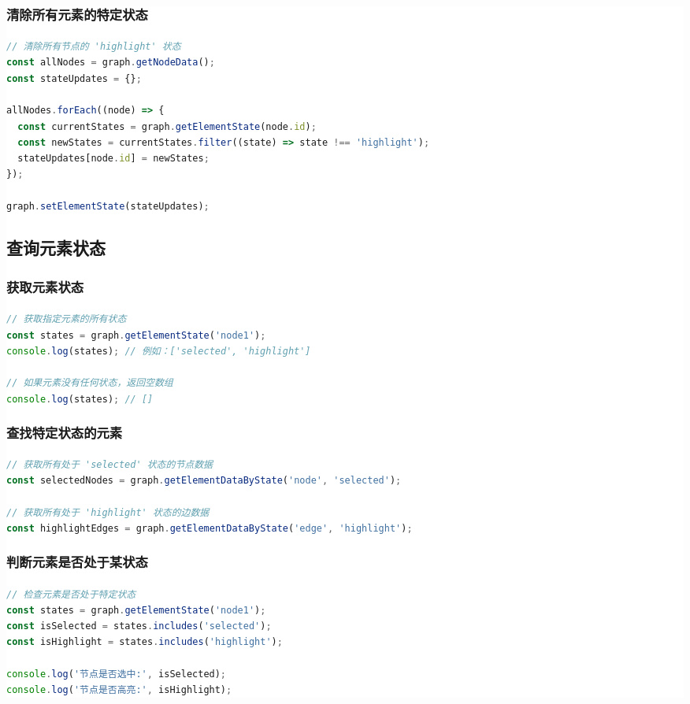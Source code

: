 ### 清除所有元素的特定状态

```javascript
// 清除所有节点的 'highlight' 状态
const allNodes = graph.getNodeData();
const stateUpdates = {};

allNodes.forEach((node) => {
  const currentStates = graph.getElementState(node.id);
  const newStates = currentStates.filter((state) => state !== 'highlight');
  stateUpdates[node.id] = newStates;
});

graph.setElementState(stateUpdates);
```

## 查询元素状态

### 获取元素状态

```javascript
// 获取指定元素的所有状态
const states = graph.getElementState('node1');
console.log(states); // 例如：['selected', 'highlight']

// 如果元素没有任何状态，返回空数组
console.log(states); // []
```

### 查找特定状态的元素

```javascript
// 获取所有处于 'selected' 状态的节点数据
const selectedNodes = graph.getElementDataByState('node', 'selected');

// 获取所有处于 'highlight' 状态的边数据
const highlightEdges = graph.getElementDataByState('edge', 'highlight');
```

### 判断元素是否处于某状态

```javascript
// 检查元素是否处于特定状态
const states = graph.getElementState('node1');
const isSelected = states.includes('selected');
const isHighlight = states.includes('highlight');

console.log('节点是否选中:', isSelected);
console.log('节点是否高亮:', isHighlight);
```
